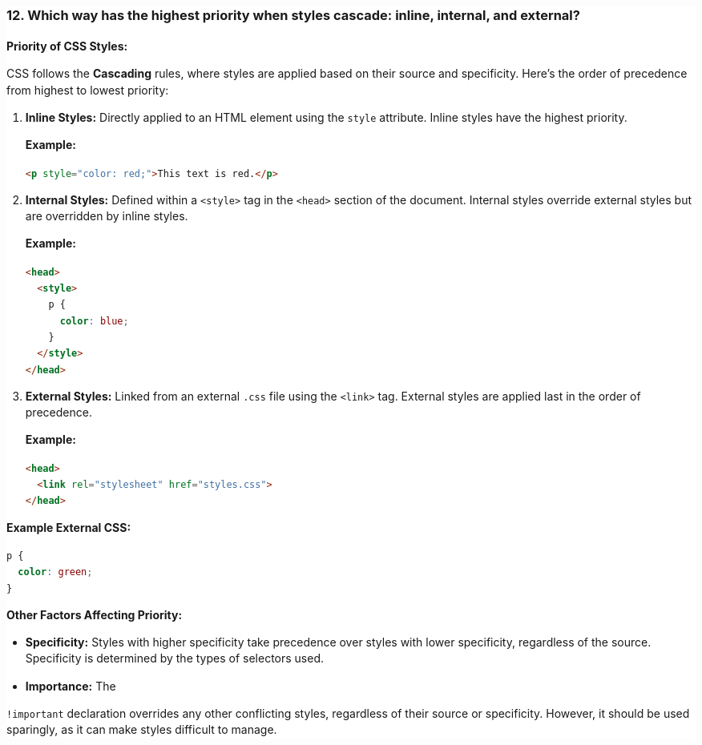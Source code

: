 
### 12. Which way has the highest priority when styles cascade: inline, internal, and external?

**Priority of CSS Styles:**

CSS follows the **Cascading** rules, where styles are applied based on their source and specificity. Here’s the order of precedence from highest to lowest priority:

1. **Inline Styles:** Directly applied to an HTML element using the `style` attribute. Inline styles have the highest priority.

   **Example:**

   ```html
   <p style="color: red;">This text is red.</p>
   ```

2. **Internal Styles:** Defined within a `<style>` tag in the `<head>` section of the document. Internal styles override external styles but are overridden by inline styles.

   **Example:**

   ```html
   <head>
     <style>
       p {
         color: blue;
       }
     </style>
   </head>
   ```

3. **External Styles:** Linked from an external `.css` file using the `<link>` tag. External styles are applied last in the order of precedence.

   **Example:**

   ```html
   <head>
     <link rel="stylesheet" href="styles.css">
   </head>
   ```

**Example External CSS:**

```css
p {
  color: green;
}
```

**Other Factors Affecting Priority:**

- **Specificity:** Styles with higher specificity take precedence over styles with lower specificity, regardless of the source. Specificity is determined by the types of selectors used.
  
- **Importance:** The

 `!important` declaration overrides any other conflicting styles, regardless of their source or specificity. However, it should be used sparingly, as it can make styles difficult to manage.
